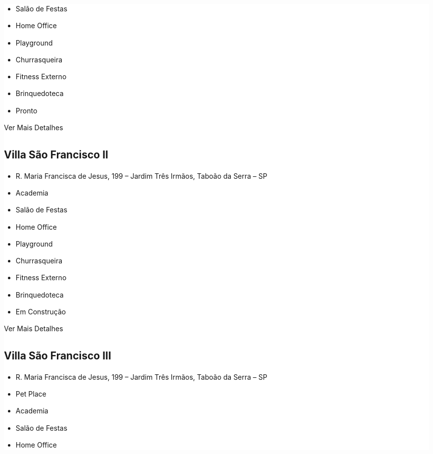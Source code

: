 
  * Salão de Festas


  * Home Office


  * Playground


  * Churrasqueira


  * Fitness Externo


  * Brinquedoteca


  * Pronto


Ver Mais Detalhes
## Villa São Francisco II
  * R. Maria Francisca de Jesus, 199 – Jardim Três Irmãos, Taboão da Serra – SP


  * Academia


  * Salão de Festas


  * Home Office


  * Playground


  * Churrasqueira


  * Fitness Externo


  * Brinquedoteca


  * Em Construção


Ver Mais Detalhes
## Villa São Francisco III
  * R. Maria Francisca de Jesus, 199 – Jardim Três Irmãos, Taboão da Serra – SP


  * Pet Place


  * Academia


  * Salão de Festas


  * Home Office

